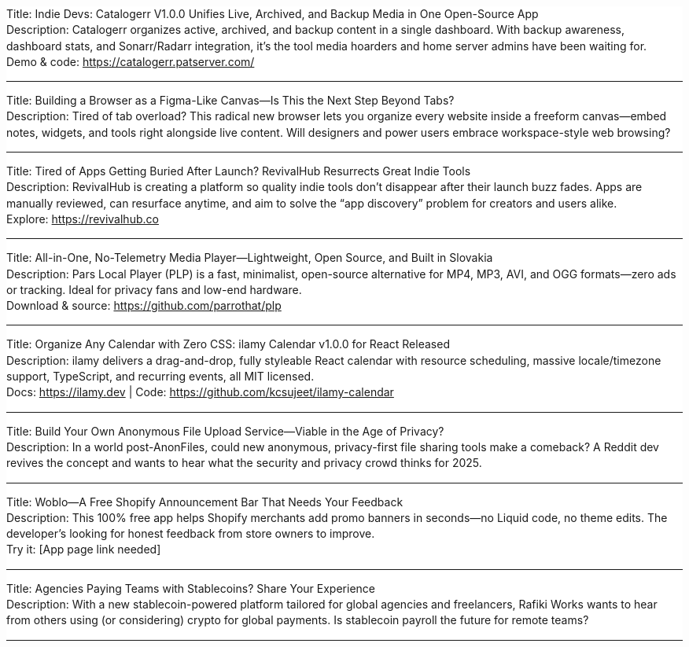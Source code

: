 
Title: Indie Devs: Catalogerr V1.0.0 Unifies Live, Archived, and Backup Media in One Open-Source App  
Description: Catalogerr organizes active, archived, and backup content in a single dashboard. With backup awareness, dashboard stats, and Sonarr/Radarr integration, it’s the tool media hoarders and home server admins have been waiting for.  
Demo & code: https://catalogerr.patserver.com/

---

Title: Building a Browser as a Figma-Like Canvas—Is This the Next Step Beyond Tabs?  
Description: Tired of tab overload? This radical new browser lets you organize every website inside a freeform canvas—embed notes, widgets, and tools right alongside live content. Will designers and power users embrace workspace-style web browsing?

---

Title: Tired of Apps Getting Buried After Launch? RevivalHub Resurrects Great Indie Tools  
Description: RevivalHub is creating a platform so quality indie tools don’t disappear after their launch buzz fades. Apps are manually reviewed, can resurface anytime, and aim to solve the “app discovery” problem for creators and users alike.  
Explore: https://revivalhub.co

---

Title: All-in-One, No-Telemetry Media Player—Lightweight, Open Source, and Built in Slovakia  
Description: Pars Local Player (PLP) is a fast, minimalist, open-source alternative for MP4, MP3, AVI, and OGG formats—zero ads or tracking. Ideal for privacy fans and low-end hardware.  
Download & source: https://github.com/parrothat/plp

---

Title: Organize Any Calendar with Zero CSS: ilamy Calendar v1.0.0 for React Released  
Description: ilamy delivers a drag-and-drop, fully styleable React calendar with resource scheduling, massive locale/timezone support, TypeScript, and recurring events, all MIT licensed.  
Docs: https://ilamy.dev | Code: https://github.com/kcsujeet/ilamy-calendar

---

Title: Build Your Own Anonymous File Upload Service—Viable in the Age of Privacy?  
Description: In a world post-AnonFiles, could new anonymous, privacy-first file sharing tools make a comeback? A Reddit dev revives the concept and wants to hear what the security and privacy crowd thinks for 2025.

---

Title: Woblo—A Free Shopify Announcement Bar That Needs Your Feedback  
Description: This 100% free app helps Shopify merchants add promo banners in seconds—no Liquid code, no theme edits. The developer’s looking for honest feedback from store owners to improve.  
Try it: [App page link needed]

---

Title: Agencies Paying Teams with Stablecoins? Share Your Experience  
Description: With a new stablecoin-powered platform tailored for global agencies and freelancers, Rafiki Works wants to hear from others using (or considering) crypto for global payments. Is stablecoin payroll the future for remote teams?

---